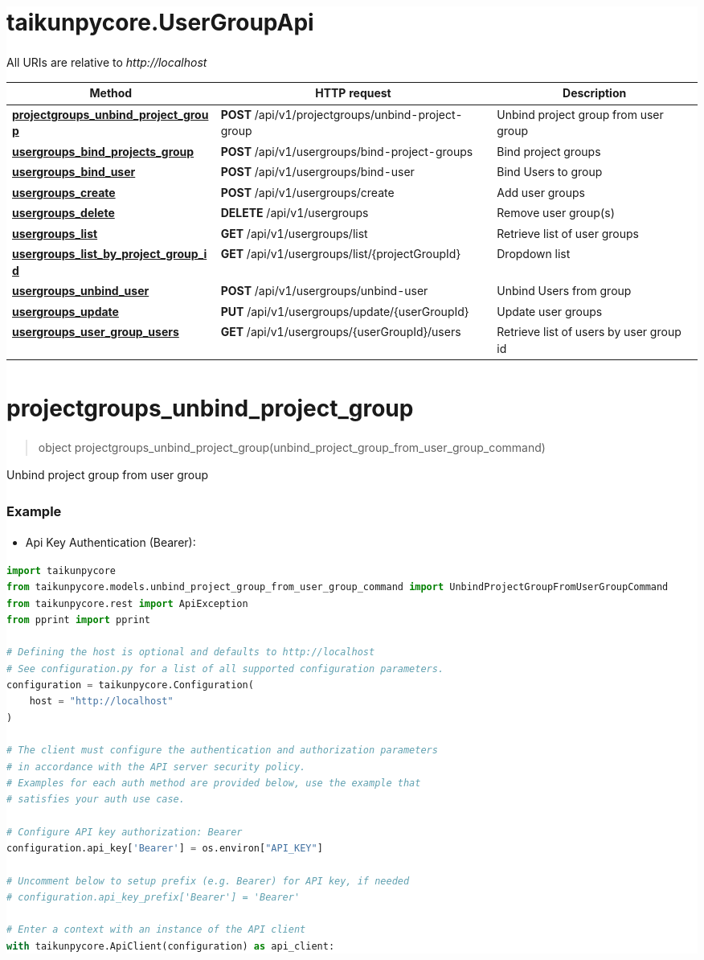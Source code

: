 # taikunpycore.UserGroupApi

All URIs are relative to *http://localhost*

Method | HTTP request | Description
------------- | ------------- | -------------
[**projectgroups_unbind_project_group**](UserGroupApi.md#projectgroups_unbind_project_group) | **POST** /api/v1/projectgroups/unbind-project-group | Unbind project group from user group
[**usergroups_bind_projects_group**](UserGroupApi.md#usergroups_bind_projects_group) | **POST** /api/v1/usergroups/bind-project-groups | Bind project groups
[**usergroups_bind_user**](UserGroupApi.md#usergroups_bind_user) | **POST** /api/v1/usergroups/bind-user | Bind Users to group
[**usergroups_create**](UserGroupApi.md#usergroups_create) | **POST** /api/v1/usergroups/create | Add user groups
[**usergroups_delete**](UserGroupApi.md#usergroups_delete) | **DELETE** /api/v1/usergroups | Remove user group(s)
[**usergroups_list**](UserGroupApi.md#usergroups_list) | **GET** /api/v1/usergroups/list | Retrieve list of user groups
[**usergroups_list_by_project_group_id**](UserGroupApi.md#usergroups_list_by_project_group_id) | **GET** /api/v1/usergroups/list/{projectGroupId} | Dropdown list
[**usergroups_unbind_user**](UserGroupApi.md#usergroups_unbind_user) | **POST** /api/v1/usergroups/unbind-user | Unbind Users from group
[**usergroups_update**](UserGroupApi.md#usergroups_update) | **PUT** /api/v1/usergroups/update/{userGroupId} | Update user groups
[**usergroups_user_group_users**](UserGroupApi.md#usergroups_user_group_users) | **GET** /api/v1/usergroups/{userGroupId}/users | Retrieve list of users by user group id


# **projectgroups_unbind_project_group**
> object projectgroups_unbind_project_group(unbind_project_group_from_user_group_command)

Unbind project group from user group

### Example

* Api Key Authentication (Bearer):

```python
import taikunpycore
from taikunpycore.models.unbind_project_group_from_user_group_command import UnbindProjectGroupFromUserGroupCommand
from taikunpycore.rest import ApiException
from pprint import pprint

# Defining the host is optional and defaults to http://localhost
# See configuration.py for a list of all supported configuration parameters.
configuration = taikunpycore.Configuration(
    host = "http://localhost"
)

# The client must configure the authentication and authorization parameters
# in accordance with the API server security policy.
# Examples for each auth method are provided below, use the example that
# satisfies your auth use case.

# Configure API key authorization: Bearer
configuration.api_key['Bearer'] = os.environ["API_KEY"]

# Uncomment below to setup prefix (e.g. Bearer) for API key, if needed
# configuration.api_key_prefix['Bearer'] = 'Bearer'

# Enter a context with an instance of the API client
with taikunpycore.ApiClient(configuration) as api_client:
```